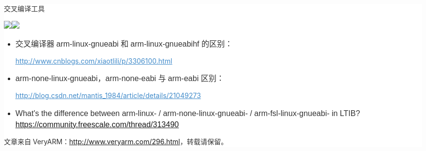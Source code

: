 <span style="font-family:宋体"><span style="color:#333333">交叉编译工具</span>
		</span>

![](http://www.madhex.com/wp-content/uploads/2016/06/060316_0349_armgnueabi24.png)![](http://www.madhex.com/wp-content/uploads/2016/06/060316_0349_armgnueabi25.png)<span style="font-family:宋体; font-size:10pt">
		</span>

*   <div><span style="font-size:12pt"><span style="color:#333333"><span style="font-family:宋体">交叉编译器 </span><span style="font-family:Arial">arm-linux-gnueabi </span><span style="font-family:宋体">和 </span><span style="font-family:Arial">arm-linux-gnueabihf </span><span style="font-family:宋体">的区别：</span></span><span style="font-family:宋体">
					</span></span></div>

    [<span style="color:#418bca; text-decoration:underline">http://www.cnblogs.com/xiaotlili/p/3306100.html</span>](http://www.cnblogs.com/xiaotlili/p/3306100.html)

*   <div><span style="font-size:12pt"><span style="color:#333333"><span style="font-family:Arial">arm-none-linux-gnueabi</span><span style="font-family:宋体">，</span><span style="font-family:Arial">arm-none-eabi </span><span style="font-family:宋体">与 </span><span style="font-family:Arial">arm-eabi </span><span style="font-family:宋体">区别：</span></span><span style="font-family:宋体">
					</span></span></div>

    [<span style="color:#418bca; text-decoration:underline">http://blog.csdn.net/mantis_1984/article/details/21049273</span>](http://blog.csdn.net/mantis_1984/article/details/21049273)

*   <span style="color:#333333; font-family:Arial; font-size:12pt">What's the difference between arm-linux- / arm-none-linux-gnueabi- / arm-fsl-linux-gnueabi- in LTIB?<span style="color:#418bca; text-decoration:underline">https://community.freescale.com/thread/313490</span>
			</span>

<span style="color:#333333"><span style="font-family:宋体">文章来自 </span>VeryARM<span style="font-family:宋体">：<a href="http://www.veryarm.com/296.html"/></span><span style="color:#418bca"><span style="text-decoration:underline">http://www.veryarm.com/296.html</span><span style="color:#333333; font-family:宋体">，转载请保留。</span></span></span>
